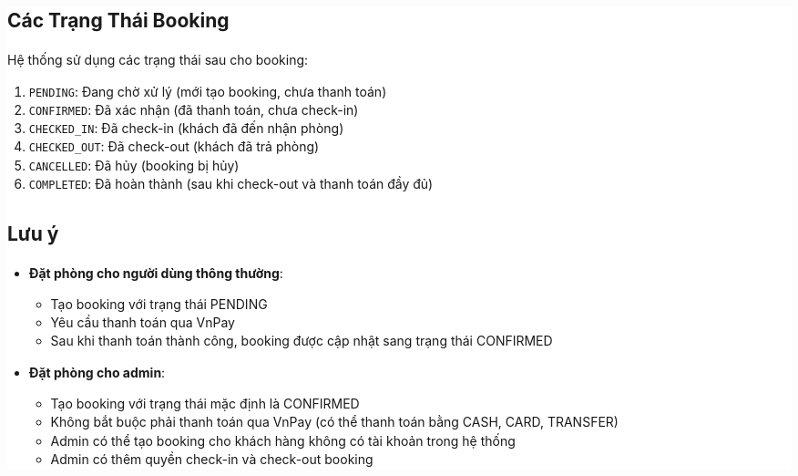 ## Các Trạng Thái Booking

Hệ thống sử dụng các trạng thái sau cho booking:

1. `PENDING`: Đang chờ xử lý (mới tạo booking, chưa thanh toán)
2. `CONFIRMED`: Đã xác nhận (đã thanh toán, chưa check-in)
3. `CHECKED_IN`: Đã check-in (khách đã đến nhận phòng)
4. `CHECKED_OUT`: Đã check-out (khách đã trả phòng)
5. `CANCELLED`: Đã hủy (booking bị hủy)
6. `COMPLETED`: Đã hoàn thành (sau khi check-out và thanh toán đầy đủ)

## Lưu ý

- **Đặt phòng cho người dùng thông thường**:
  - Tạo booking với trạng thái PENDING
  - Yêu cầu thanh toán qua VnPay
  - Sau khi thanh toán thành công, booking được cập nhật sang trạng thái CONFIRMED

- **Đặt phòng cho admin**:
  - Tạo booking với trạng thái mặc định là CONFIRMED
  - Không bắt buộc phải thanh toán qua VnPay (có thể thanh toán bằng CASH, CARD, TRANSFER)
  - Admin có thể tạo booking cho khách hàng không có tài khoản trong hệ thống
  - Admin có thêm quyền check-in và check-out booking